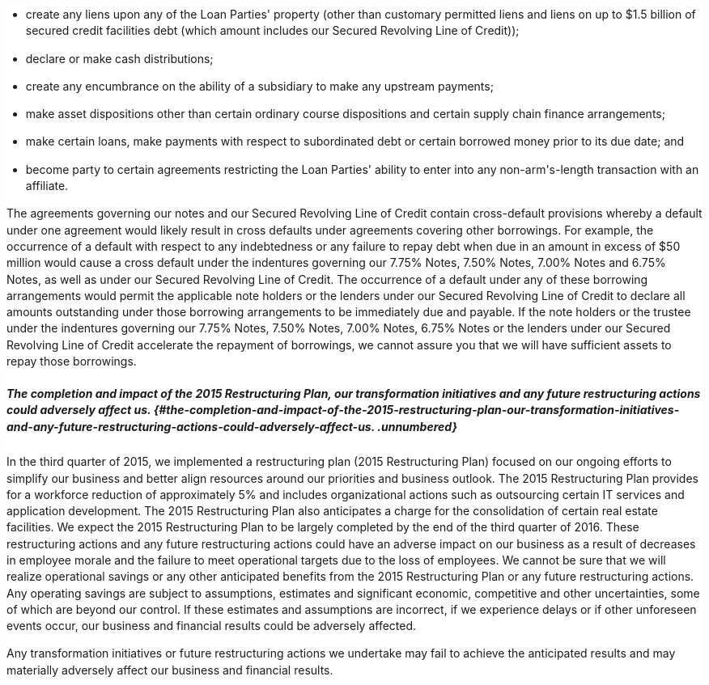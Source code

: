 -   create any liens upon any of the Loan Parties' property (other than customary permitted liens and liens on up to $1.5 billion of secured credit facilities debt (which amount includes our Secured Revolving Line of Credit));

-   declare or make cash distributions;

-   create any encumbrance on the ability of a subsidiary to make any upstream payments;

-   make asset dispositions other than certain ordinary course dispositions and certain supply chain finance arrangements;

-   make certain loans, make payments with respect to subordinated debt or certain borrowed money prior to its due date; and

-   become party to certain agreements restricting the Loan Parties' ability to enter into any non-arm's-length transaction with an affiliate.

The agreements governing our notes and our Secured Revolving Line of Credit contain cross-default provisions whereby a default under one agreement would likely result in cross defaults under agreements covering other borrowings. For example, the occurrence of a default with respect to any indebtedness or any failure to repay debt when due in an amount in excess of $50 million would cause a cross default under the indentures governing our 7.75% Notes, 7.50% Notes, 7.00% Notes and 6.75% Notes, as well as under our Secured Revolving Line of Credit. The occurrence of a default under any of these borrowing arrangements would permit the applicable note holders or the lenders under our Secured Revolving Line of Credit to declare all amounts outstanding under those borrowing arrangements to be immediately due and payable. If the note holders or the trustee under the indentures governing our 7.75% Notes, 7.50% Notes, 7.00% Notes, 6.75% Notes or the lenders under our Secured Revolving Line of Credit accelerate the repayment of borrowings, we cannot assure you that we will have sufficient assets to repay those borrowings.

##### The completion and impact of the 2015 Restructuring Plan, our transformation initiatives and any future restructuring actions could adversely affect us. {#the-completion-and-impact-of-the-2015-restructuring-plan-our-transformation-initiatives-and-any-future-restructuring-actions-could-adversely-affect-us. .unnumbered}

In the third quarter of 2015, we implemented a restructuring plan (2015 Restructuring Plan) focused on our ongoing efforts to simplify our business and better align resources around our priorities and business outlook. The 2015 Restructuring Plan provides for a workforce reduction of approximately 5% and includes organizational actions such as outsourcing certain IT services and application development. The 2015 Restructuring Plan also anticipates a charge for the consolidation of certain real estate facilities. We expect the 2015 Restructuring Plan to be largely completed by the end of the third quarter of 2016. These restructuring actions and any future restructuring actions could have an adverse impact on our business as a result of decreases in employee morale and the failure to meet operational targets due to the loss of employees. We cannot be sure that we will realize operational savings or any other anticipated benefits from the 2015 Restructuring Plan or any future restructuring actions. Any operating savings are subject to assumptions, estimates and significant economic, competitive and other uncertainties, some of which are beyond our control. If these estimates and assumptions are incorrect, if we experience delays or if other unforeseen events occur, our business and financial results could be adversely affected.

Any transformation initiatives or future restructuring actions we undertake may fail to achieve the anticipated results and may materially adversely affect our business and financial results.
